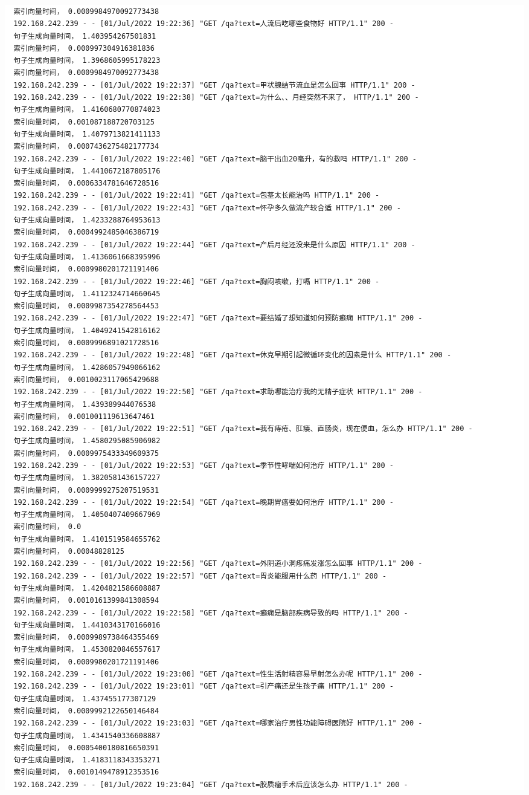       索引向量时间， 0.0009984970092773438
      192.168.242.239 - - [01/Jul/2022 19:22:36] "GET /qa?text=人流后吃哪些食物好 HTTP/1.1" 200 -
      句子生成向量时间， 1.403954267501831
      索引向量时间， 0.000997304916381836
      句子生成向量时间， 1.3968605995178223
      索引向量时间， 0.0009984970092773438
      192.168.242.239 - - [01/Jul/2022 19:22:37] "GET /qa?text=甲状腺结节流血是怎么回事 HTTP/1.1" 200 -
      192.168.242.239 - - [01/Jul/2022 19:22:38] "GET /qa?text=为什么、、月经突然不来了， HTTP/1.1" 200 -
      句子生成向量时间， 1.4160680770874023
      索引向量时间， 0.001087188720703125
      句子生成向量时间， 1.4079713821411133
      索引向量时间， 0.0007436275482177734
      192.168.242.239 - - [01/Jul/2022 19:22:40] "GET /qa?text=脑干出血20毫升，有的救吗 HTTP/1.1" 200 -
      句子生成向量时间， 1.4410672187805176
      索引向量时间， 0.0006334781646728516
      192.168.242.239 - - [01/Jul/2022 19:22:41] "GET /qa?text=包茎太长能治吗 HTTP/1.1" 200 -
      192.168.242.239 - - [01/Jul/2022 19:22:43] "GET /qa?text=怀孕多久做流产较合适 HTTP/1.1" 200 -
      句子生成向量时间， 1.4233288764953613
      索引向量时间， 0.0004992485046386719
      192.168.242.239 - - [01/Jul/2022 19:22:44] "GET /qa?text=产后月经还没来是什么原因 HTTP/1.1" 200 -
      句子生成向量时间， 1.4136061668395996
      索引向量时间， 0.0009980201721191406
      192.168.242.239 - - [01/Jul/2022 19:22:46] "GET /qa?text=胸闷咳嗽，打嗝 HTTP/1.1" 200 -
      句子生成向量时间， 1.4112324714660645
      索引向量时间， 0.0009987354278564453
      192.168.242.239 - - [01/Jul/2022 19:22:47] "GET /qa?text=要结婚了想知道如何预防癫痫 HTTP/1.1" 200 -
      句子生成向量时间， 1.4049241542816162
      索引向量时间， 0.0009996891021728516
      192.168.242.239 - - [01/Jul/2022 19:22:48] "GET /qa?text=休克早期引起微循环变化的因素是什么 HTTP/1.1" 200 -
      句子生成向量时间， 1.4286057949066162
      索引向量时间， 0.0010023117065429688
      192.168.242.239 - - [01/Jul/2022 19:22:50] "GET /qa?text=求助哪能治疗我的无精子症状 HTTP/1.1" 200 -
      句子生成向量时间， 1.439389944076538
      索引向量时间， 0.001001119613647461
      192.168.242.239 - - [01/Jul/2022 19:22:51] "GET /qa?text=我有痔疮、肛瘘、直肠炎，现在便血，怎么办 HTTP/1.1" 200 -
      句子生成向量时间， 1.4580295085906982
      索引向量时间， 0.0009975433349609375
      192.168.242.239 - - [01/Jul/2022 19:22:53] "GET /qa?text=季节性哮喘如何治疗 HTTP/1.1" 200 -
      句子生成向量时间， 1.3820581436157227
      索引向量时间， 0.0009999275207519531
      192.168.242.239 - - [01/Jul/2022 19:22:54] "GET /qa?text=晚期胃癌要如何治疗 HTTP/1.1" 200 -
      句子生成向量时间， 1.4050407409667969
      索引向量时间， 0.0
      句子生成向量时间， 1.4101519584655762
      索引向量时间， 0.00048828125
      192.168.242.239 - - [01/Jul/2022 19:22:56] "GET /qa?text=外阴道小洞疼痛发涨怎么回事 HTTP/1.1" 200 -
      192.168.242.239 - - [01/Jul/2022 19:22:57] "GET /qa?text=胃炎能服用什么药 HTTP/1.1" 200 -
      句子生成向量时间， 1.4204821586608887
      索引向量时间， 0.0010161399841308594
      192.168.242.239 - - [01/Jul/2022 19:22:58] "GET /qa?text=癫痫是脑部疾病导致的吗 HTTP/1.1" 200 -
      句子生成向量时间， 1.4410343170166016
      索引向量时间， 0.0009989738464355469
      句子生成向量时间， 1.4530820846557617
      索引向量时间， 0.0009980201721191406
      192.168.242.239 - - [01/Jul/2022 19:23:00] "GET /qa?text=性生活射精容易早射怎么办呢 HTTP/1.1" 200 -
      192.168.242.239 - - [01/Jul/2022 19:23:01] "GET /qa?text=引产痛还是生孩子痛 HTTP/1.1" 200 -
      句子生成向量时间， 1.437455177307129
      索引向量时间， 0.0009992122650146484
      192.168.242.239 - - [01/Jul/2022 19:23:03] "GET /qa?text=哪家治疗男性功能障碍医院好 HTTP/1.1" 200 -
      句子生成向量时间， 1.4341540336608887
      索引向量时间， 0.0005400180816650391
      句子生成向量时间， 1.4183118343353271
      索引向量时间， 0.0010149478912353516
      192.168.242.239 - - [01/Jul/2022 19:23:04] "GET /qa?text=胶质瘤手术后应该怎么办 HTTP/1.1" 200 -